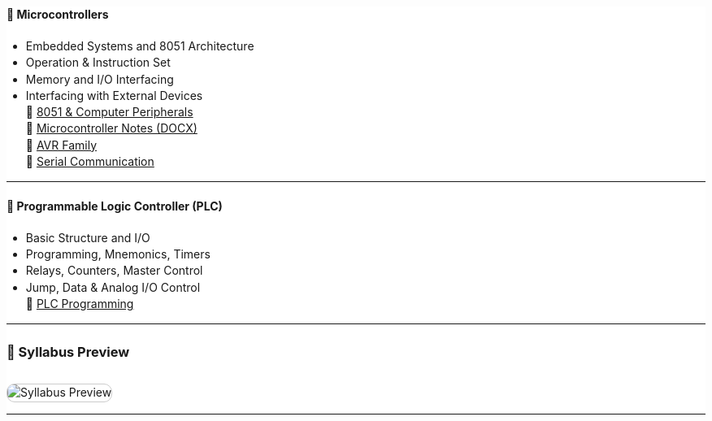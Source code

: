 #### 🔹 Microcontrollers  
- Embedded Systems and 8051 Architecture  
- Operation & Instruction Set  
- Memory and I/O Interfacing  
- Interfacing with External Devices  
📄 [8051 & Computer Peripherals](./slides/Lecture%201.pptx)  
📄 [Microcontroller Notes (DOCX)](./slides/Lecture%201%20docx.pdf)  
📄 [AVR Family](./slides/Lecture%202.pptx)  
📄 [Serial Communication](./Serial%20Communication/Lecture%208.pdf)

---

#### 🔹 Programmable Logic Controller (PLC)  
- Basic Structure and I/O  
- Programming, Mnemonics, Timers  
- Relays, Counters, Master Control  
- Jump, Data & Analog I/O Control  
📄 [PLC Programming](./slides/Lecture%203.pptx)

---

### 🧾 Syllabus Preview  
<img src="./../extra/sy2.png" alt="Syllabus Preview" width="100%" style="border:1px solid #ccc; border-radius:10px; margin-top:10px;">

---
